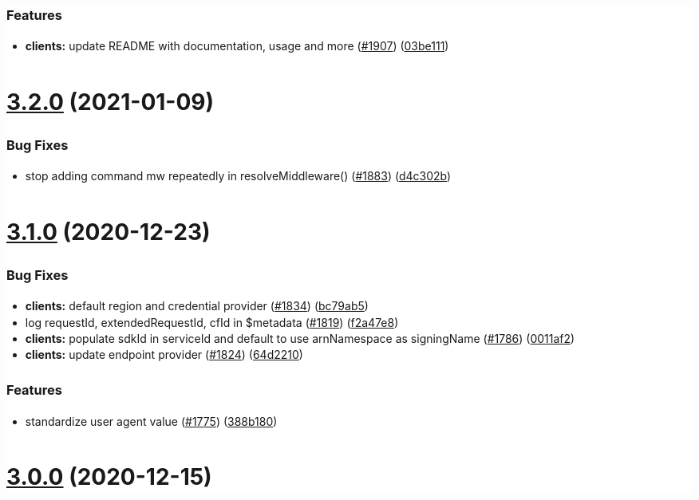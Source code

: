 
### Features

* **clients:** update README with documentation, usage and more ([#1907](https://github.com/aws/aws-sdk-js-v3/issues/1907)) ([03be111](https://github.com/aws/aws-sdk-js-v3/commit/03be111a086360687f20b2ac1d490584fb4fbefe))





# [3.2.0](https://github.com/aws/aws-sdk-js-v3/compare/v3.1.0...v3.2.0) (2021-01-09)


### Bug Fixes

* stop adding command mw repeatedly in resolveMiddleware() ([#1883](https://github.com/aws/aws-sdk-js-v3/issues/1883)) ([d4c302b](https://github.com/aws/aws-sdk-js-v3/commit/d4c302b816e1781f8d04bd479cc4e26e0fe4debc))





# [3.1.0](https://github.com/aws/aws-sdk-js-v3/compare/v3.0.0...v3.1.0) (2020-12-23)


### Bug Fixes

* **clients:** default region and credential provider ([#1834](https://github.com/aws/aws-sdk-js-v3/issues/1834)) ([bc79ab5](https://github.com/aws/aws-sdk-js-v3/commit/bc79ab5f17e00bc069b51f2f426dc73c16483eaa))
* log requestId, extendedRequestId, cfId in $metadata ([#1819](https://github.com/aws/aws-sdk-js-v3/issues/1819)) ([f2a47e8](https://github.com/aws/aws-sdk-js-v3/commit/f2a47e80965f96b86fa42038bf2711b922eee302))
* **clients:** populate sdkId in serviceId and default to use arnNamespace as signingName ([#1786](https://github.com/aws/aws-sdk-js-v3/issues/1786)) ([0011af2](https://github.com/aws/aws-sdk-js-v3/commit/0011af27a62d0d201296225e2a70276645b3231a))
* **clients:** update endpoint provider ([#1824](https://github.com/aws/aws-sdk-js-v3/issues/1824)) ([64d2210](https://github.com/aws/aws-sdk-js-v3/commit/64d22105691f286ad9accf1a137d7c1928378ad4))


### Features

* standardize user agent value ([#1775](https://github.com/aws/aws-sdk-js-v3/issues/1775)) ([388b180](https://github.com/aws/aws-sdk-js-v3/commit/388b18071146171b42d283a93f9590cb23956e1a))





# [3.0.0](https://github.com/aws/aws-sdk-js-v3/compare/v1.0.0-rc.10...v3.0.0) (2020-12-15)
